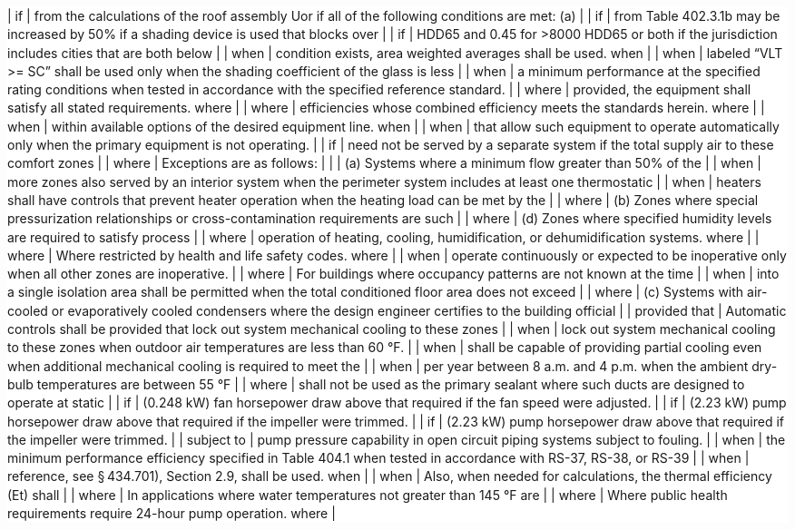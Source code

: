 | if            | from the calculations of the roof assembly Uor if all of the following conditions are met: (a)                                       |
| if            | from Table 402.3.1b may be increased by 50% if a shading device is used that blocks over                                             |
| if            | HDD65 and 0.45 for &gt;8000 HDD65 or both if the jurisdiction includes cities that are both below                                    |
| when          | condition exists, area weighted averages shall be used. when                                                                         |
| when          | labeled &#8220;VLT &gt;= SC&#8221; shall be used only when the shading coefficient of the glass is less                              |
| when          | a minimum performance at the specified rating conditions when  tested in accordance with the specified reference standard.           |
| where         | provided, the equipment shall satisfy all stated requirements. where                                                                 |
| where         | efficiencies whose combined efficiency meets the standards herein. where                                                             |
| when          | within available options of the desired equipment line. when                                                                         |
| when          | that allow such equipment to operate automatically only when  the primary equipment is not operating.                                |
| if            | need not be served by a separate system if the total supply air to these comfort zones                                               |
| where         | Exceptions are as follows:                                                                                                           |
|               |               (a) Systems  where a minimum flow greater than 50% of the                                                              |
| when          | more zones also served by an interior system when the perimeter system includes at least one thermostatic                            |
| when          | heaters shall have controls that prevent heater operation when the heating load can be met by the                                    |
| where         | (b) Zones  where special pressurization relationships or cross-contamination requirements are such                                   |
| where         | (d) Zones  where specified humidity levels are required to satisfy process                                                           |
| where         | operation of heating, cooling, humidification, or dehumidification systems. where                                                    |
| where         | Where restricted by health and life safety codes. where                                                                              |
| when          | operate continuously or expected to be inoperative only when  all other zones are inoperative.                                       |
| where         | For buildings  where occupancy patterns are not known at the time                                                                    |
| when          | into a single isolation area shall be permitted when the total conditioned floor area does not exceed                                |
| where         | (c) Systems with air-cooled or evaporatively cooled condensers  where the design engineer certifies to the building official         |
| provided that | Automatic controls shall be  provided that lock out system mechanical cooling to these zones                                         |
| when          | lock out system mechanical cooling to these zones when  outdoor air temperatures are less than 60 &#176;F.                           |
| when          | shall be capable of providing partial cooling even when additional mechanical cooling is required to meet the                        |
| when          | per year between 8 a.m. and 4 p.m. when the ambient dry-bulb temperatures are between 55 &#176;F                                     |
| where         | shall not be used as the primary sealant where such ducts are designed to operate at static                                          |
| if            | (0.248 kW) fan horsepower draw above that required if  the fan speed were adjusted.                                                  |
| if            | (2.23 kW) pump horsepower draw above that required if  the impeller were trimmed.                                                    |
| if            | (2.23 kW) pump horsepower draw above that required if  the impeller were trimmed.                                                    |
| subject to    | pump pressure capability in open circuit piping systems subject to  fouling.                                                         |
| when          | the minimum performance efficiency specified in Table 404.1 when tested in accordance with RS-37, RS-38, or RS-39                    |
| when          | reference, see &#167;&#8201;434.701), Section 2.9, shall be used. when                                                               |
| when          | Also,  when needed for calculations, the thermal efficiency (Et) shall                                                               |
| where         | In applications  where water temperatures not greater than 145 &#176;F are                                                           |
| where         | Where public health requirements require 24-hour pump operation. where                                                               |